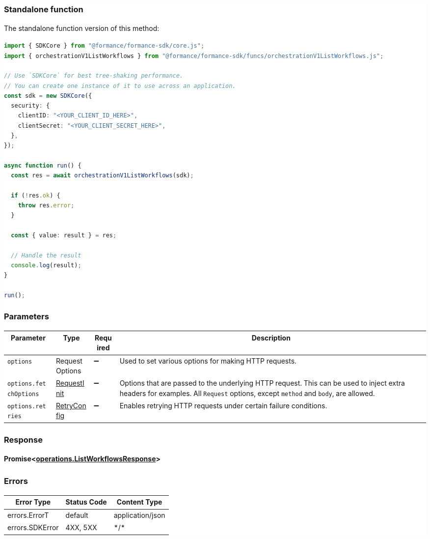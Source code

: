 ### Standalone function

The standalone function version of this method:

```typescript
import { SDKCore } from "@formance/formance-sdk/core.js";
import { orchestrationV1ListWorkflows } from "@formance/formance-sdk/funcs/orchestrationV1ListWorkflows.js";

// Use `SDKCore` for best tree-shaking performance.
// You can create one instance of it to use across an application.
const sdk = new SDKCore({
  security: {
    clientID: "<YOUR_CLIENT_ID_HERE>",
    clientSecret: "<YOUR_CLIENT_SECRET_HERE>",
  },
});

async function run() {
  const res = await orchestrationV1ListWorkflows(sdk);

  if (!res.ok) {
    throw res.error;
  }

  const { value: result } = res;

  // Handle the result
  console.log(result);
}

run();
```

### Parameters

| Parameter                                                                                                                                                                      | Type                                                                                                                                                                           | Required                                                                                                                                                                       | Description                                                                                                                                                                    |
| ------------------------------------------------------------------------------------------------------------------------------------------------------------------------------ | ------------------------------------------------------------------------------------------------------------------------------------------------------------------------------ | ------------------------------------------------------------------------------------------------------------------------------------------------------------------------------ | ------------------------------------------------------------------------------------------------------------------------------------------------------------------------------ |
| `options`                                                                                                                                                                      | RequestOptions                                                                                                                                                                 | :heavy_minus_sign:                                                                                                                                                             | Used to set various options for making HTTP requests.                                                                                                                          |
| `options.fetchOptions`                                                                                                                                                         | [RequestInit](https://developer.mozilla.org/en-US/docs/Web/API/Request/Request#options)                                                                                        | :heavy_minus_sign:                                                                                                                                                             | Options that are passed to the underlying HTTP request. This can be used to inject extra headers for examples. All `Request` options, except `method` and `body`, are allowed. |
| `options.retries`                                                                                                                                                              | [RetryConfig](../../lib/utils/retryconfig.md)                                                                                                                                  | :heavy_minus_sign:                                                                                                                                                             | Enables retrying HTTP requests under certain failure conditions.                                                                                                               |

### Response

**Promise\<[operations.ListWorkflowsResponse](../../sdk/models/operations/listworkflowsresponse.md)\>**

### Errors

| Error Type       | Status Code      | Content Type     |
| ---------------- | ---------------- | ---------------- |
| errors.ErrorT    | default          | application/json |
| errors.SDKError  | 4XX, 5XX         | \*/\*            |

